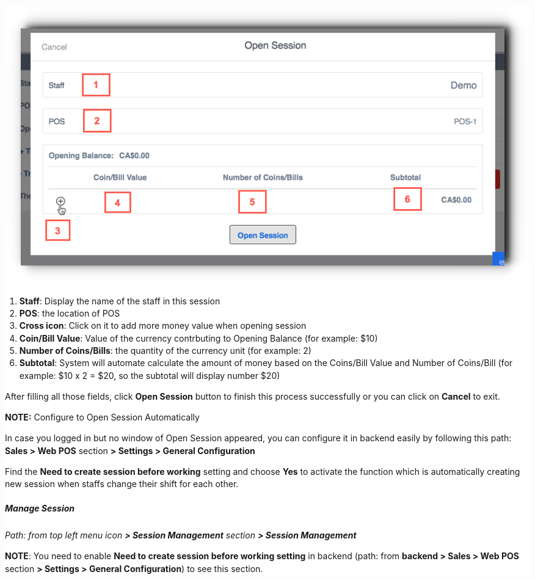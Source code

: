 ![Open Session window](./Image_starter_m1/image158.png)
 
1. **Staff**: Display the name of the staff in this session 
2. **POS**: the location of POS 
3. **Cross icon**: Click on it to add more money value when opening session
4. **Coin/Bill Value**: Value of the currency contrbuting to Opening Balance (for example: $10)
5. **Number of Coins/Bills**: the quantity of the currency unit (for example: 2) 
6. **Subtotal**: System will automate calculate the amount of money based on the Coins/Bill Value and Number of Coins/Bill (for example: $10 x 2 = $20, so the subtotal will display number $20)

After filling all those fields, click **Open Session** button to finish this process successfully or you can click on **Cancel** to exit. 

**NOTE:** Configure to Open Session Automatically

In case you logged in but no window of Open Session appeared, you can configure it in backend easily by following this path: **Sales > Web POS** section **> Settings > General Configuration**

Find the **Need to create session before working** setting and choose **Yes** to activate the function which is automatically creating new session when staffs change their shift for each other. 

##### Manage Session

_Path: from top left menu icon **> Session Management** section **> Session Management**_

**NOTE**: You need to enable **Need to create session before working setting** in backend (path: from **backend > Sales > Web POS** section **> Settings > General Configuration**) to see this section. 
